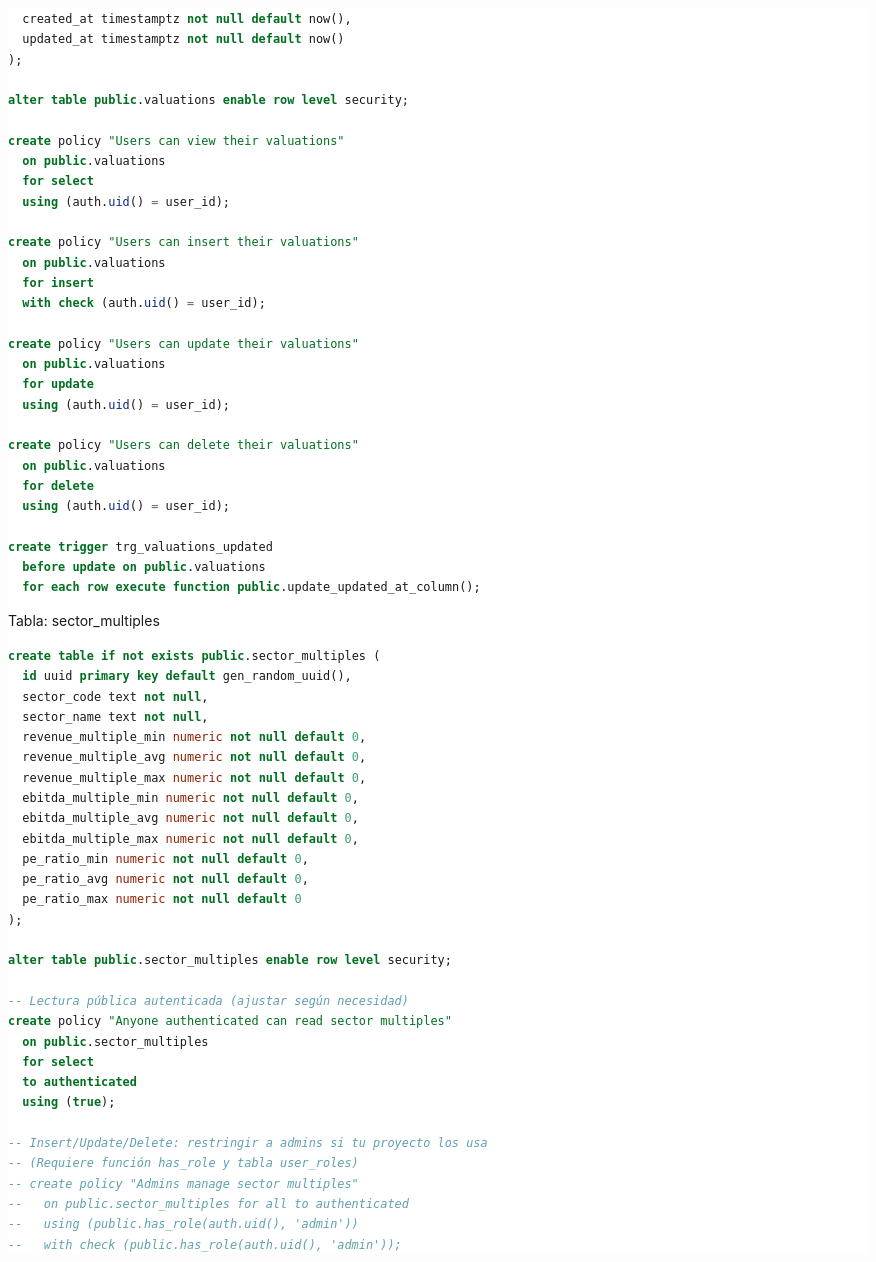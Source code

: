 ```sql
  created_at timestamptz not null default now(),
  updated_at timestamptz not null default now()
);

alter table public.valuations enable row level security;

create policy "Users can view their valuations"
  on public.valuations
  for select
  using (auth.uid() = user_id);

create policy "Users can insert their valuations"
  on public.valuations
  for insert
  with check (auth.uid() = user_id);

create policy "Users can update their valuations"
  on public.valuations
  for update
  using (auth.uid() = user_id);

create policy "Users can delete their valuations"
  on public.valuations
  for delete
  using (auth.uid() = user_id);

create trigger trg_valuations_updated
  before update on public.valuations
  for each row execute function public.update_updated_at_column();
```

Tabla: sector_multiples
```sql
create table if not exists public.sector_multiples (
  id uuid primary key default gen_random_uuid(),
  sector_code text not null,
  sector_name text not null,
  revenue_multiple_min numeric not null default 0,
  revenue_multiple_avg numeric not null default 0,
  revenue_multiple_max numeric not null default 0,
  ebitda_multiple_min numeric not null default 0,
  ebitda_multiple_avg numeric not null default 0,
  ebitda_multiple_max numeric not null default 0,
  pe_ratio_min numeric not null default 0,
  pe_ratio_avg numeric not null default 0,
  pe_ratio_max numeric not null default 0
);

alter table public.sector_multiples enable row level security;

-- Lectura pública autenticada (ajustar según necesidad)
create policy "Anyone authenticated can read sector multiples"
  on public.sector_multiples
  for select
  to authenticated
  using (true);

-- Insert/Update/Delete: restringir a admins si tu proyecto los usa
-- (Requiere función has_role y tabla user_roles)
-- create policy "Admins manage sector multiples"
--   on public.sector_multiples for all to authenticated
--   using (public.has_role(auth.uid(), 'admin'))
--   with check (public.has_role(auth.uid(), 'admin'));

```